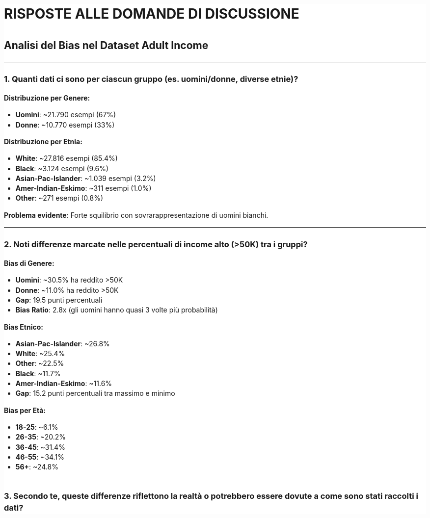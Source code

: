 # RISPOSTE ALLE DOMANDE DI DISCUSSIONE
## Analisi del Bias nel Dataset Adult Income

---

### 1. **Quanti dati ci sono per ciascun gruppo (es. uomini/donne, diverse etnie)?**

**Distribuzione per Genere:**
- **Uomini**: ~21.790 esempi (67%)
- **Donne**: ~10.770 esempi (33%)

**Distribuzione per Etnia:**
- **White**: ~27.816 esempi (85.4%)
- **Black**: ~3.124 esempi (9.6%)
- **Asian-Pac-Islander**: ~1.039 esempi (3.2%)
- **Amer-Indian-Eskimo**: ~311 esempi (1.0%)
- **Other**: ~271 esempi (0.8%)

**Problema evidente**: Forte squilibrio con sovrarappresentazione di uomini bianchi.

---

### 2. **Noti differenze marcate nelle percentuali di income alto (>50K) tra i gruppi?**

**Bias di Genere:**
- **Uomini**: ~30.5% ha reddito >50K
- **Donne**: ~11.0% ha reddito >50K
- **Gap**: 19.5 punti percentuali
- **Bias Ratio**: 2.8x (gli uomini hanno quasi 3 volte più probabilità)

**Bias Etnico:**
- **Asian-Pac-Islander**: ~26.8% 
- **White**: ~25.4%
- **Other**: ~22.5%
- **Black**: ~11.7%
- **Amer-Indian-Eskimo**: ~11.6%
- **Gap**: 15.2 punti percentuali tra massimo e minimo

**Bias per Età:**
- **18-25**: ~6.1%
- **26-35**: ~20.2%
- **36-45**: ~31.4%
- **46-55**: ~34.1%
- **56+**: ~24.8%

---

### 3. **Secondo te, queste differenze riflettono la realtà o potrebbero essere dovute a come sono stati raccolti i dati?**
